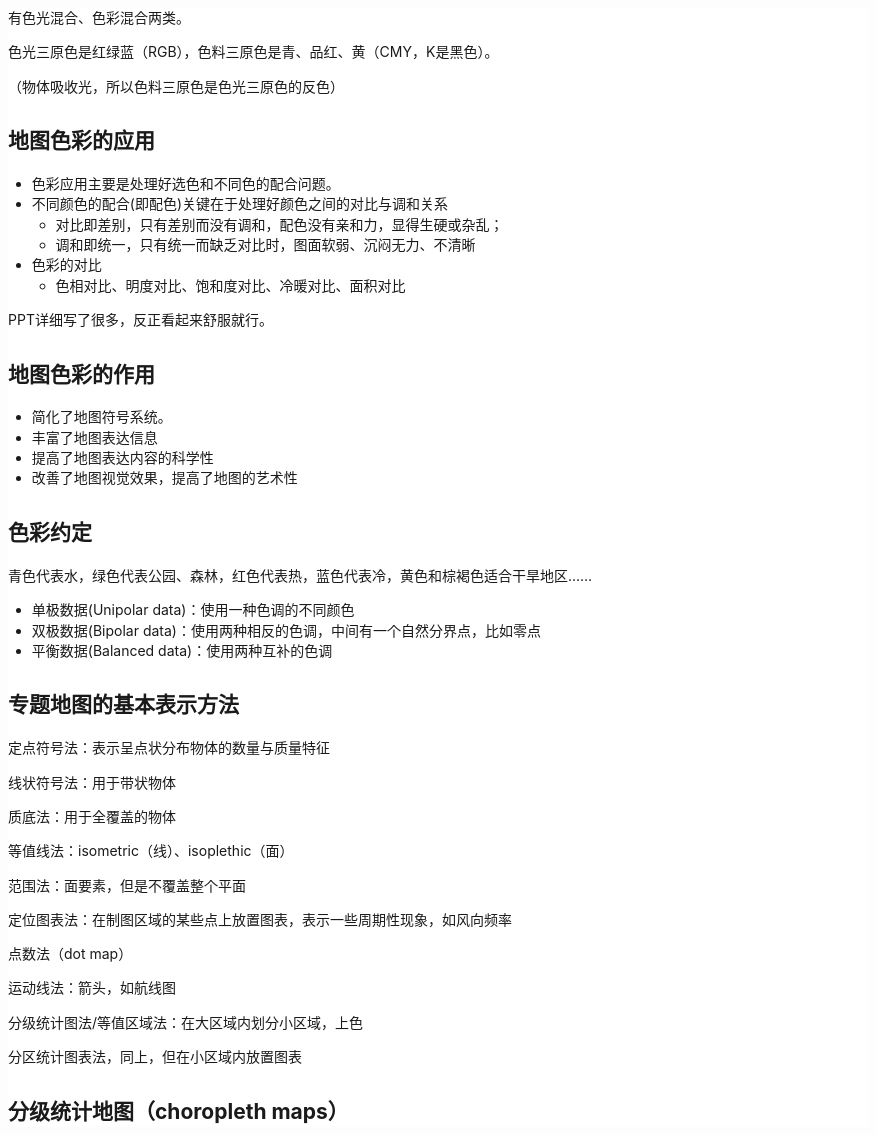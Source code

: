 有色光混合、色彩混合两类。

色光三原色是红绿蓝（RGB），色料三原色是青、品红、黄（CMY，K是黑色）。

（物体吸收光，所以色料三原色是色光三原色的反色）

## 地图色彩的应用

- 色彩应用主要是处理好选色和不同色的配合问题。
- 不同颜色的配合(即配色)关键在于处理好颜色之间的对比与调和关系
  - 对比即差别，只有差别而没有调和，配色没有亲和力，显得生硬或杂乱；
  - 调和即统一，只有统一而缺乏对比时，图面软弱、沉闷无力、不清晰
- 色彩的对比
  - 色相对比、明度对比、饱和度对比、冷暖对比、面积对比

PPT详细写了很多，反正看起来舒服就行。

## 地图色彩的作用

- 简化了地图符号系统。
- 丰富了地图表达信息
- 提高了地图表达内容的科学性
- 改善了地图视觉效果，提高了地图的艺术性

## 色彩约定

青色代表水，绿色代表公园、森林，红色代表热，蓝色代表冷，黄色和棕褐色适合干旱地区……

- 单极数据(Unipolar data)：使用一种色调的不同颜色
- 双极数据(Bipolar data)：使用两种相反的色调，中间有一个自然分界点，比如零点
- 平衡数据(Balanced data)：使用两种互补的色调

## 专题地图的基本表示方法

定点符号法：表示呈点状分布物体的数量与质量特征

线状符号法：用于带状物体

质底法：用于全覆盖的物体

等值线法：isometric（线）、isoplethic（面）

范围法：面要素，但是不覆盖整个平面

定位图表法：在制图区域的某些点上放置图表，表示一些周期性现象，如风向频率

点数法（dot map）

运动线法：箭头，如航线图

分级统计图法/等值区域法：在大区域内划分小区域，上色

分区统计图表法，同上，但在小区域内放置图表

## 分级统计地图（choropleth maps）
